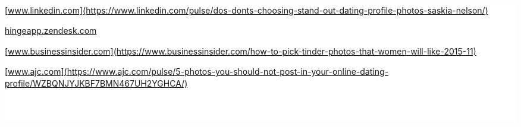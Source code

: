 [www.linkedin.com](https://www.linkedin.com/pulse/dos-donts-choosing-stand-out-dating-profile-photos-saskia-nelson/)

[hingeapp.zendesk.com](https://hingeapp.zendesk.com/hc/en-us/articles/360040576594-What-are-Photo-Prompts)

[www.businessinsider.com](https://www.businessinsider.com/how-to-pick-tinder-photos-that-women-will-like-2015-11)

[www.ajc.com](https://www.ajc.com/pulse/5-photos-you-should-not-post-in-your-online-dating-profile/WZBQNJYJKBF7BMN467UH2YGHCA/)

<br><br>